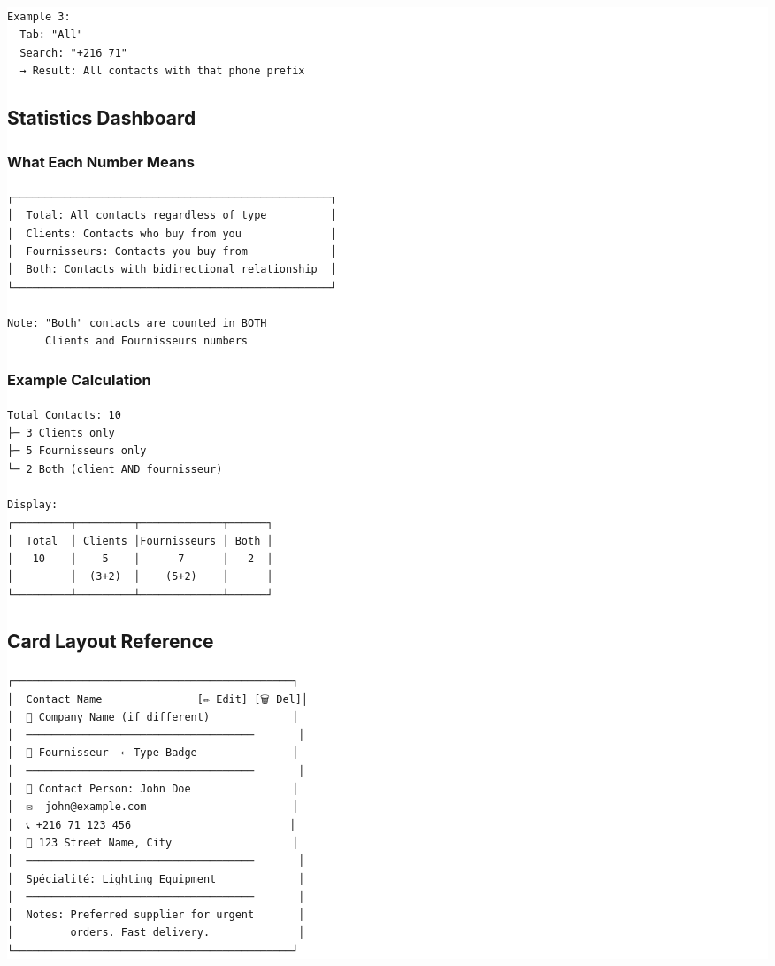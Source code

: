 ```
Example 3:
  Tab: "All"
  Search: "+216 71"
  → Result: All contacts with that phone prefix
```

## Statistics Dashboard

### What Each Number Means

```
┌──────────────────────────────────────────────────┐
│  Total: All contacts regardless of type          │
│  Clients: Contacts who buy from you              │
│  Fournisseurs: Contacts you buy from             │
│  Both: Contacts with bidirectional relationship  │
└──────────────────────────────────────────────────┘

Note: "Both" contacts are counted in BOTH 
      Clients and Fournisseurs numbers
```

### Example Calculation
```
Total Contacts: 10
├─ 3 Clients only
├─ 5 Fournisseurs only
└─ 2 Both (client AND fournisseur)

Display:
┌─────────┬─────────┬─────────────┬──────┐
│  Total  │ Clients │Fournisseurs │ Both │
│   10    │    5    │      7      │   2  │
│         │  (3+2)  │    (5+2)    │      │
└─────────┴─────────┴─────────────┴──────┘
```

## Card Layout Reference

```
┌────────────────────────────────────────────┐
│  Contact Name               [✏️ Edit] [🗑️ Del]│
│  🏢 Company Name (if different)             │
│  ────────────────────────────────────       │
│  🏪 Fournisseur  ← Type Badge               │
│  ────────────────────────────────────       │
│  👤 Contact Person: John Doe                │
│  ✉️  john@example.com                       │
│  📞 +216 71 123 456                         │
│  📍 123 Street Name, City                   │
│  ────────────────────────────────────       │
│  Spécialité: Lighting Equipment             │
│  ────────────────────────────────────       │
│  Notes: Preferred supplier for urgent       │
│         orders. Fast delivery.              │
└────────────────────────────────────────────┘
```
